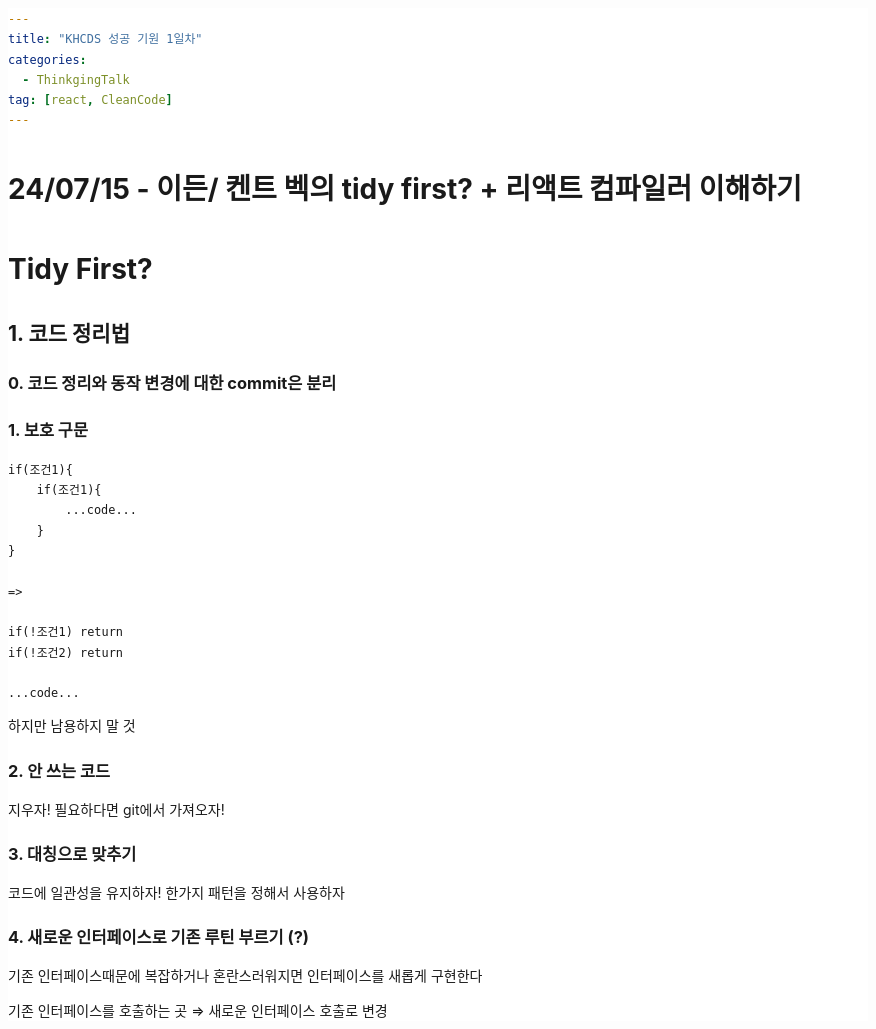 ```yaml
---
title: "KHCDS 성공 기원 1일차"
categories:
  - ThinkgingTalk
tag: [react, CleanCode]
---
```


# 24/07/15 - 이든/ 켄트 벡의 tidy first? + 리액트 컴파일러 이해하기

# Tidy First?

## 1. 코드 정리법

### 0. 코드 정리와 동작 변경에 대한 commit은 분리

### 1. 보호 구문

```tsx
if(조건1){
	if(조건1){
		...code...
	}
}

=>

if(!조건1) return
if(!조건2) return

...code...
```

하지만 남용하지 말 것

### 2. 안 쓰는 코드

지우자! 필요하다면 git에서 가져오자!

### 3. 대칭으로 맞추기

코드에 일관성을 유지하자! 한가지 패턴을 정해서 사용하자

### 4. 새로운 인터페이스로 기존 루틴 부르기 (?)

기존 인터페이스때문에 복잡하거나 혼란스러워지면 인터페이스를 새롭게 구현한다

기존 인터페이스를 호출하는 곳 ⇒ 새로운 인터페이스 호출로 변경
